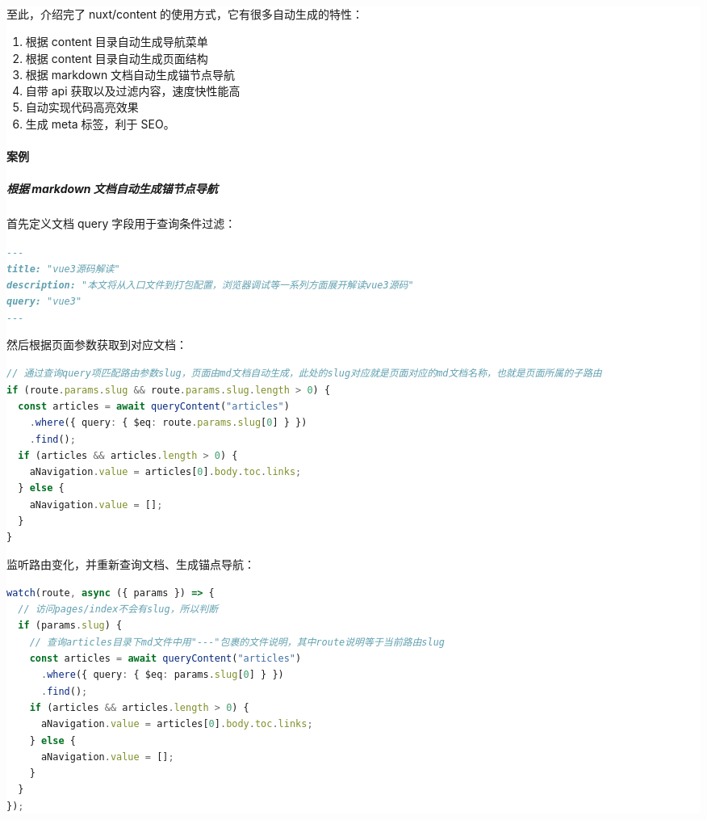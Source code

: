 至此，介绍完了 nuxt/content 的使用方式，它有很多自动生成的特性：

1. 根据 content 目录自动生成导航菜单
2. 根据 content 目录自动生成页面结构
3. 根据 markdown 文档自动生成锚节点导航
4. 自带 api 获取以及过滤内容，速度快性能高
5. 自动实现代码高亮效果
6. 生成 meta 标签，利于 SEO。

#### 案例

##### 根据 markdown 文档自动生成锚节点导航

首先定义文档 query 字段用于查询条件过滤：

```md
---
title: "vue3源码解读"
description: "本文将从入口文件到打包配置，浏览器调试等一系列方面展开解读vue3源码"
query: "vue3"
---
```

然后根据页面参数获取到对应文档：

```typescript
// 通过查询query项匹配路由参数slug，页面由md文档自动生成，此处的slug对应就是页面对应的md文档名称，也就是页面所属的子路由
if (route.params.slug && route.params.slug.length > 0) {
  const articles = await queryContent("articles")
    .where({ query: { $eq: route.params.slug[0] } })
    .find();
  if (articles && articles.length > 0) {
    aNavigation.value = articles[0].body.toc.links;
  } else {
    aNavigation.value = [];
  }
}
```

监听路由变化，并重新查询文档、生成锚点导航：

```typescript
watch(route, async ({ params }) => {
  // 访问pages/index不会有slug，所以判断
  if (params.slug) {
    // 查询articles目录下md文件中用"---"包裹的文件说明，其中route说明等于当前路由slug
    const articles = await queryContent("articles")
      .where({ query: { $eq: params.slug[0] } })
      .find();
    if (articles && articles.length > 0) {
      aNavigation.value = articles[0].body.toc.links;
    } else {
      aNavigation.value = [];
    }
  }
});
```
